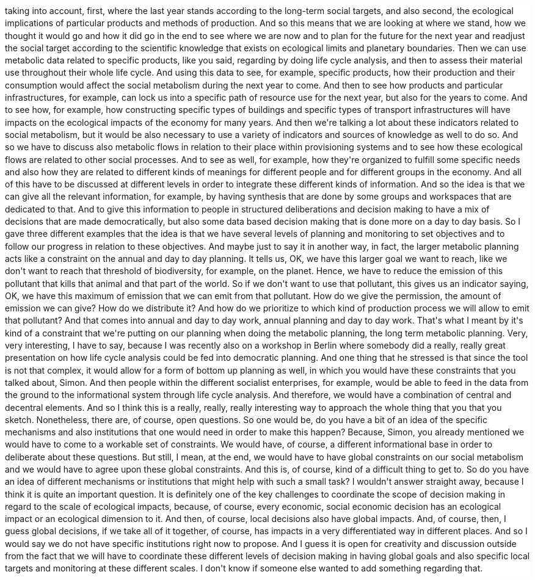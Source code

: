 taking into account, first, where the last year stands according to the long-term social targets, and also second, the ecological implications of particular products and methods of production. And so this means that we are looking at where we stand, how we thought it would go and how it did go in the end to see where we are now and to plan for the future for the next year and readjust the social target according to the scientific knowledge that exists on ecological limits and planetary boundaries. Then we can use metabolic data related to specific products, like you said, regarding by doing life cycle analysis, and then to assess their material use throughout their whole life cycle. And using this data to see, for example, specific products, how their production and their consumption would affect the social metabolism during the next year to come. And then to see how products and particular infrastructures, for example, can lock us into a specific path of resource use for the next year, but also for the years to come. And to see how, for example, how constructing specific types of buildings and specific types of transport infrastructures will have impacts on the ecological impacts of the economy for many years. And then we're talking a lot about these indicators related to social metabolism, but it would be also necessary to use a variety of indicators and sources of knowledge as well to do so. And so we have to discuss also metabolic flows in relation to their place within provisioning systems and to see how these ecological flows are related to other social processes. And to see as well, for example, how they're organized to fulfill some specific needs and also how they are related to different kinds of meanings for different people and for different groups in the economy. And all of this have to be discussed at different levels in order to integrate these different kinds of information. And so the idea is that we can give all the relevant information, for example, by having synthesis that are done by some groups and workspaces that are dedicated to that. And to give this information to people in structured deliberations and decision making to have a mix of decisions that are made democratically, but also some data based decision making that is done more on a day to day basis. So I gave three different examples that the idea is that we have several levels of planning and monitoring to set objectives and to follow our progress in relation to these objectives. And maybe just to say it in another way, in fact, the larger metabolic planning acts like a constraint on the annual and day to day planning. It tells us, OK, we have this larger goal we want to reach, like we don't want to reach that threshold of biodiversity, for example, on the planet. Hence, we have to reduce the emission of this pollutant that kills that animal and that part of the world. So if we don't want to use that pollutant, this gives us an indicator saying, OK, we have this maximum of emission that we can emit from that pollutant. How do we give the permission, the amount of emission we can give? How do we distribute it? And how do we prioritize to which kind of production process we will allow to emit that pollutant? And that comes into annual and day to day work, annual planning and day to day work. That's what I meant by it's kind of a constraint that we're putting on our planning when doing the metabolic planning, the long term metabolic planning. Very, very interesting, I have to say, because I was recently also on a workshop in Berlin where somebody did a really, really great presentation on how life cycle analysis could be fed into democratic planning. And one thing that he stressed is that since the tool is not that complex, it would allow for a form of bottom up planning as well, in which you would have these constraints that you talked about, Simon. And then people within the different socialist enterprises, for example, would be able to feed in the data from the ground to the informational system through life cycle analysis. And therefore, we would have a combination of central and decentral elements. And so I think this is a really, really, really interesting way to approach the whole thing that you that you sketch. Nonetheless, there are, of course, open questions. So one would be, do you have a bit of an idea of the specific mechanisms and also institutions that one would need in order to make this happen? Because, Simon, you already mentioned we would have to come to a workable set of constraints. We would have, of course, a different informational base in order to deliberate about these questions. But still, I mean, at the end, we would have to have global constraints on our social metabolism and we would have to agree upon these global constraints. And this is, of course, kind of a difficult thing to get to. So do you have an idea of different mechanisms or institutions that might help with such a small task? I wouldn't answer straight away, because I think it is quite an important question. It is definitely one of the key challenges to coordinate the scope of decision making in regard to the scale of ecological impacts, because, of course, every economic, social economic decision has an ecological impact or an ecological dimension to it. And then, of course, local decisions also have global impacts. And, of course, then, I guess global decisions, if we take all of it together, of course, has impacts in a very differentiated way in different places. And so I would say we do not have specific institutions right now to propose. And I guess it is open for creativity and discussion outside from the fact that we will have to coordinate these different levels of decision making in having global goals and also specific local targets and monitoring at these different scales. I don't know if someone else wanted to add something regarding that.